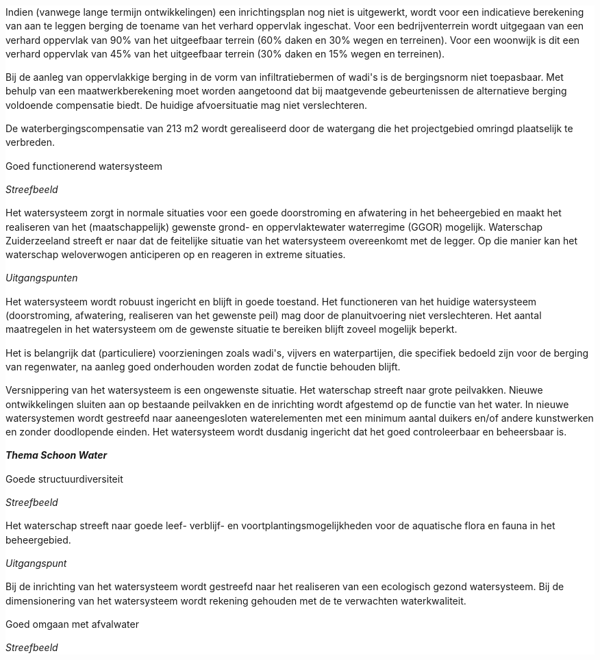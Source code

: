 Indien (vanwege lange termijn ontwikkelingen) een inrichtingsplan nog niet is uitgewerkt, wordt voor een indicatieve berekening van aan te leggen berging de toename van het verhard oppervlak ingeschat. Voor een bedrijventerrein wordt uitgegaan van een verhard oppervlak van 90% van het uitgeefbaar terrein (60% daken en 30% wegen en terreinen). Voor een woonwijk is dit een verhard oppervlak van 45% van het uitgeefbaar terrein (30% daken en 15% wegen en terreinen).

Bij de aanleg van oppervlakkige berging in de vorm van infiltratiebermen of wadi's is de bergingsnorm niet toepasbaar. Met behulp van een maatwerkberekening moet worden aangetoond dat bij maatgevende gebeurtenissen de alternatieve berging voldoende compensatie biedt. De huidige afvoersituatie mag niet verslechteren.

De waterbergingscompensatie van 213 m2 wordt gerealiseerd door de watergang die het projectgebied omringd plaatselijk te verbreden.

Goed functionerend watersysteem

*Streefbeeld*

Het watersysteem zorgt in normale situaties voor een goede doorstroming en afwatering in het beheergebied en maakt het realiseren van het (maatschappelijk) gewenste grond\- en oppervlaktewater waterregime (GGOR) mogelijk. Waterschap Zuiderzeeland streeft er naar dat de feitelijke situatie van het watersysteem overeenkomt met de legger. Op die manier kan het waterschap weloverwogen anticiperen op en reageren in extreme situaties.

*Uitgangspunten*

Het watersysteem wordt robuust ingericht en blijft in goede toestand. Het functioneren van het huidige watersysteem (doorstroming, afwatering, realiseren van het gewenste peil) mag door de planuitvoering niet verslechteren. Het aantal maatregelen in het watersysteem om de gewenste situatie te bereiken blijft zoveel mogelijk beperkt.

Het is belangrijk dat (particuliere) voorzieningen zoals wadi's, vijvers en waterpartijen, die specifiek bedoeld zijn voor de berging van regenwater, na aanleg goed onderhouden worden zodat de functie behouden blijft.

Versnippering van het watersysteem is een ongewenste situatie. Het waterschap streeft naar grote peilvakken. Nieuwe ontwikkelingen sluiten aan op bestaande peilvakken en de inrichting wordt afgestemd op de functie van het water. In nieuwe watersystemen wordt gestreefd naar aaneengesloten waterelementen met een minimum aantal duikers en/of andere kunstwerken en zonder doodlopende einden. Het watersysteem wordt dusdanig ingericht dat het goed controleerbaar en beheersbaar is.

***Thema Schoon Water***

Goede structuurdiversiteit

*Streefbeeld*

Het waterschap streeft naar goede leef\- verblijf\- en voortplantingsmogelijkheden voor de aquatische flora en fauna in het beheergebied.

*Uitgangspunt*

Bij de inrichting van het watersysteem wordt gestreefd naar het realiseren van een ecologisch gezond watersysteem. Bij de dimensionering van het watersysteem wordt rekening gehouden met de te verwachten waterkwaliteit.

Goed omgaan met afvalwater

*Streefbeeld*
